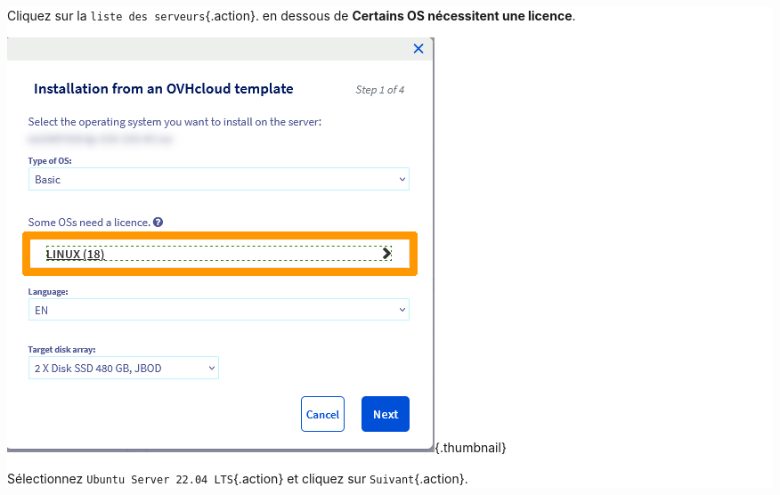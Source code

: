 Cliquez sur la `liste des serveurs`{.action}. en dessous de **Certains OS nécessitent une licence**.

![05 install OS 03](images/05-install-os03.png){.thumbnail}

Sélectionnez `Ubuntu Server 22.04 LTS`{.action} et cliquez sur `Suivant`{.action}.
